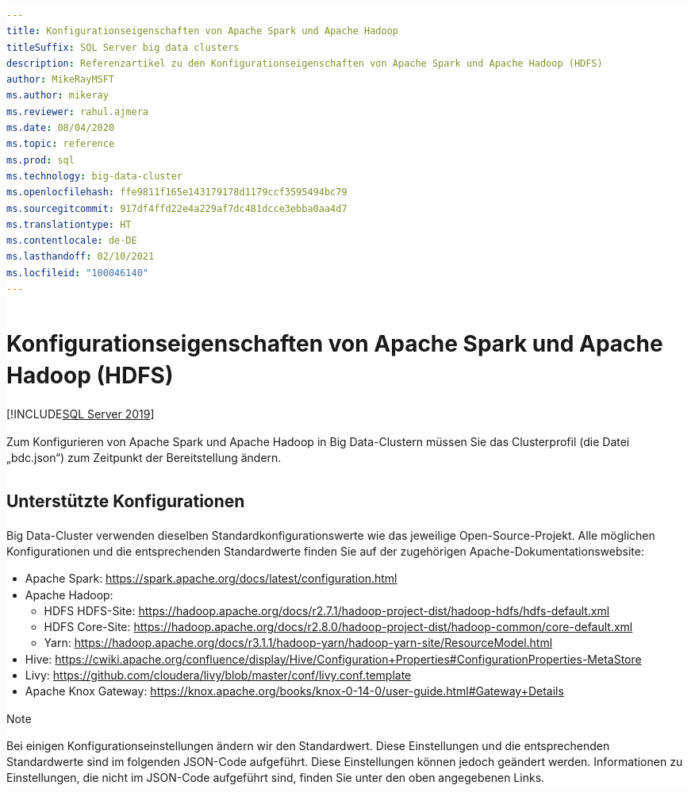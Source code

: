 ```yaml
---
title: Konfigurationseigenschaften von Apache Spark und Apache Hadoop
titleSuffix: SQL Server big data clusters
description: Referenzartikel zu den Konfigurationseigenschaften von Apache Spark und Apache Hadoop (HDFS)
author: MikeRayMSFT
ms.author: mikeray
ms.reviewer: rahul.ajmera
ms.date: 08/04/2020
ms.topic: reference
ms.prod: sql
ms.technology: big-data-cluster
ms.openlocfilehash: ffe9811f165e143179178d1179ccf3595494bc79
ms.sourcegitcommit: 917df4ffd22e4a229af7dc481dcce3ebba0aa4d7
ms.translationtype: HT
ms.contentlocale: de-DE
ms.lasthandoff: 02/10/2021
ms.locfileid: "100046140"
---
```

# <a name="apache-spark--apache-hadoop-hdfs-configuration-properties"></a>Konfigurationseigenschaften von Apache Spark und Apache Hadoop (HDFS)

[!INCLUDE[SQL Server 2019](../includes/applies-to-version/sqlserver2019.md)]

Zum Konfigurieren von Apache Spark und Apache Hadoop in Big Data-Clustern müssen Sie das Clusterprofil (die Datei „bdc.json“) zum Zeitpunkt der Bereitstellung ändern.

## <a name="supported-configurations"></a>Unterstützte Konfigurationen
Big Data-Cluster verwenden dieselben Standardkonfigurationswerte wie das jeweilige Open-Source-Projekt.
Alle möglichen Konfigurationen und die entsprechenden Standardwerte finden Sie auf der zugehörigen Apache-Dokumentationswebsite:
- Apache Spark: https://spark.apache.org/docs/latest/configuration.html
- Apache Hadoop:
  - HDFS HDFS-Site: https://hadoop.apache.org/docs/r2.7.1/hadoop-project-dist/hadoop-hdfs/hdfs-default.xml
  - HDFS Core-Site: https://hadoop.apache.org/docs/r2.8.0/hadoop-project-dist/hadoop-common/core-default.xml  
  - Yarn: https://hadoop.apache.org/docs/r3.1.1/hadoop-yarn/hadoop-yarn-site/ResourceModel.html
- Hive: https://cwiki.apache.org/confluence/display/Hive/Configuration+Properties#ConfigurationProperties-MetaStore
- Livy: https://github.com/cloudera/livy/blob/master/conf/livy.conf.template
- Apache Knox Gateway: https://knox.apache.org/books/knox-0-14-0/user-guide.html#Gateway+Details

> [!NOTE]
> Bei einigen Konfigurationseinstellungen ändern wir den Standardwert. Diese Einstellungen und die entsprechenden Standardwerte sind im folgenden JSON-Code aufgeführt. Diese Einstellungen können jedoch geändert werden. Informationen zu Einstellungen, die nicht im JSON-Code aufgeführt sind, finden Sie unter den oben angegebenen Links.
